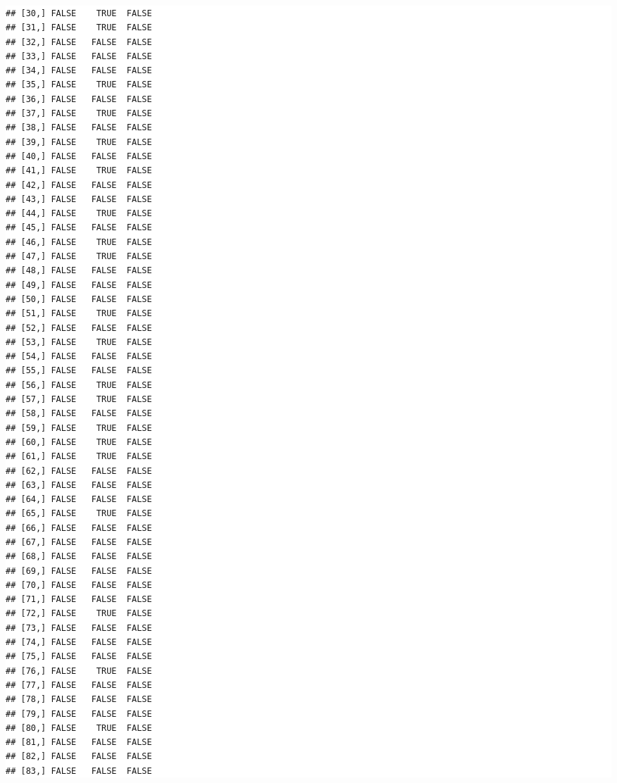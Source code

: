 ```
## [30,] FALSE    TRUE  FALSE
## [31,] FALSE    TRUE  FALSE
## [32,] FALSE   FALSE  FALSE
## [33,] FALSE   FALSE  FALSE
## [34,] FALSE   FALSE  FALSE
## [35,] FALSE    TRUE  FALSE
## [36,] FALSE   FALSE  FALSE
## [37,] FALSE    TRUE  FALSE
## [38,] FALSE   FALSE  FALSE
## [39,] FALSE    TRUE  FALSE
## [40,] FALSE   FALSE  FALSE
## [41,] FALSE    TRUE  FALSE
## [42,] FALSE   FALSE  FALSE
## [43,] FALSE   FALSE  FALSE
## [44,] FALSE    TRUE  FALSE
## [45,] FALSE   FALSE  FALSE
## [46,] FALSE    TRUE  FALSE
## [47,] FALSE    TRUE  FALSE
## [48,] FALSE   FALSE  FALSE
## [49,] FALSE   FALSE  FALSE
## [50,] FALSE   FALSE  FALSE
## [51,] FALSE    TRUE  FALSE
## [52,] FALSE   FALSE  FALSE
## [53,] FALSE    TRUE  FALSE
## [54,] FALSE   FALSE  FALSE
## [55,] FALSE   FALSE  FALSE
## [56,] FALSE    TRUE  FALSE
## [57,] FALSE    TRUE  FALSE
## [58,] FALSE   FALSE  FALSE
## [59,] FALSE    TRUE  FALSE
## [60,] FALSE    TRUE  FALSE
## [61,] FALSE    TRUE  FALSE
## [62,] FALSE   FALSE  FALSE
## [63,] FALSE   FALSE  FALSE
## [64,] FALSE   FALSE  FALSE
## [65,] FALSE    TRUE  FALSE
## [66,] FALSE   FALSE  FALSE
## [67,] FALSE   FALSE  FALSE
## [68,] FALSE   FALSE  FALSE
## [69,] FALSE   FALSE  FALSE
## [70,] FALSE   FALSE  FALSE
## [71,] FALSE   FALSE  FALSE
## [72,] FALSE    TRUE  FALSE
## [73,] FALSE   FALSE  FALSE
## [74,] FALSE   FALSE  FALSE
## [75,] FALSE   FALSE  FALSE
## [76,] FALSE    TRUE  FALSE
## [77,] FALSE   FALSE  FALSE
## [78,] FALSE   FALSE  FALSE
## [79,] FALSE   FALSE  FALSE
## [80,] FALSE    TRUE  FALSE
## [81,] FALSE   FALSE  FALSE
## [82,] FALSE   FALSE  FALSE
## [83,] FALSE   FALSE  FALSE
```
